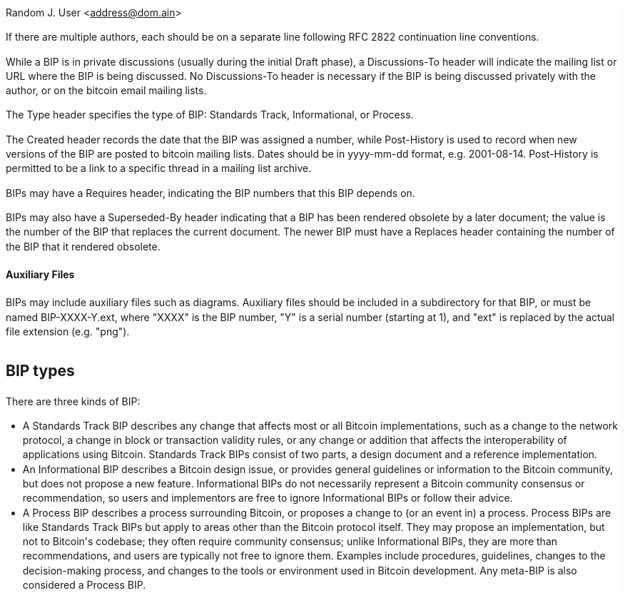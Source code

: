 Random J. User &lt;address@dom.ain&gt;

If there are multiple authors, each should be on a separate line following RFC 2822 continuation line conventions.

While a BIP is in private discussions (usually during the initial
Draft phase), a Discussions-To header will indicate the mailing list or
URL where the BIP is being discussed. No Discussions-To header is
necessary if the BIP is being discussed privately with the author, or on
the bitcoin email mailing lists.

The Type header specifies the type of BIP: Standards Track, Informational, or Process.

The Created header records the date that the BIP was assigned a
number, while Post-History is used to record when new versions of the
BIP are posted to bitcoin mailing lists.
Dates should be in yyyy-mm-dd format, e.g. 2001-08-14.
Post-History is permitted to be a link to a specific thread in a mailing
list archive.

BIPs may have a Requires header, indicating the BIP numbers that this BIP depends on.

BIPs may also have a Superseded-By header indicating that a BIP has
been rendered obsolete by a later document; the value is the number of
the BIP that replaces the current document. The newer BIP must have a
Replaces header containing the number of the BIP that it rendered
obsolete.

#### Auxiliary Files

BIPs may include auxiliary files such as diagrams. Auxiliary files
should be included in a subdirectory for that BIP, or must be named
BIP-XXXX-Y.ext, where &quot;XXXX&quot; is the BIP number, &quot;Y&quot; is a serial number
(starting at 1), and &quot;ext&quot; is replaced by the actual file extension
(e.g. &quot;png&quot;).

## BIP types

There are three kinds of BIP:

- A Standards Track BIP describes any change that affects most or
  all Bitcoin implementations, such as a change to the network protocol, a
  change in block or transaction validity rules, or any change or
  addition that affects the interoperability of applications using
  Bitcoin. Standards Track BIPs consist of two parts, a design document
  and a reference implementation.
- An Informational BIP describes a
  Bitcoin design issue, or provides general guidelines or information to
  the Bitcoin community, but does not propose a new feature. Informational
  BIPs do not necessarily represent a Bitcoin community consensus or
  recommendation, so users and implementors are free to ignore
  Informational BIPs or follow their advice.
- A Process BIP
  describes a process surrounding Bitcoin, or proposes a change to (or an
  event in) a process. Process BIPs are like Standards Track BIPs but
  apply to areas other than the Bitcoin protocol itself. They may propose
  an implementation, but not to Bitcoin&#39;s codebase; they often require
  community consensus; unlike Informational BIPs, they are more than
  recommendations, and users are typically not free to ignore them.
  Examples include procedures, guidelines, changes to the decision-making
  process, and changes to the tools or environment used in Bitcoin
  development. Any meta-BIP is also considered a Process BIP.
